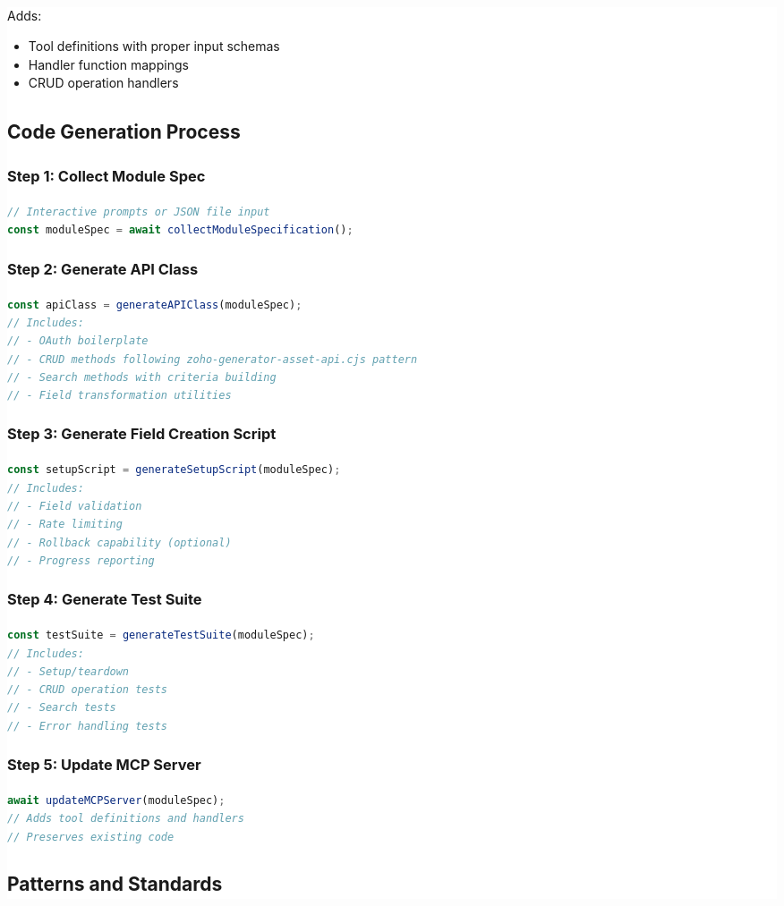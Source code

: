 Adds:
- Tool definitions with proper input schemas
- Handler function mappings
- CRUD operation handlers

## Code Generation Process

### Step 1: Collect Module Spec
```javascript
// Interactive prompts or JSON file input
const moduleSpec = await collectModuleSpecification();
```

### Step 2: Generate API Class
```javascript
const apiClass = generateAPIClass(moduleSpec);
// Includes:
// - OAuth boilerplate
// - CRUD methods following zoho-generator-asset-api.cjs pattern
// - Search methods with criteria building
// - Field transformation utilities
```

### Step 3: Generate Field Creation Script
```javascript
const setupScript = generateSetupScript(moduleSpec);
// Includes:
// - Field validation
// - Rate limiting
// - Rollback capability (optional)
// - Progress reporting
```

### Step 4: Generate Test Suite
```javascript
const testSuite = generateTestSuite(moduleSpec);
// Includes:
// - Setup/teardown
// - CRUD operation tests
// - Search tests
// - Error handling tests
```

### Step 5: Update MCP Server
```javascript
await updateMCPServer(moduleSpec);
// Adds tool definitions and handlers
// Preserves existing code
```

## Patterns and Standards
